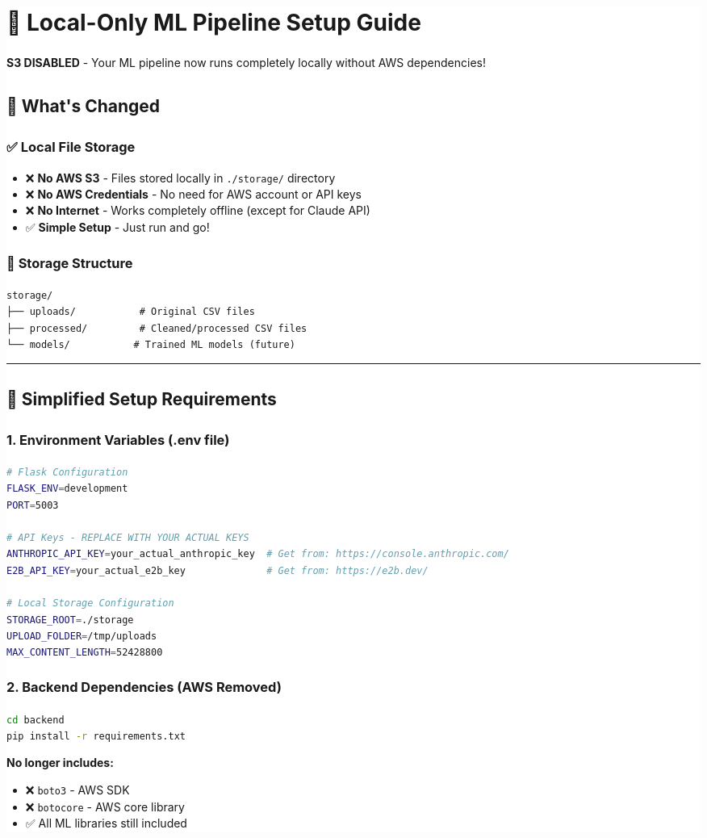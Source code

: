 # 🚀 Local-Only ML Pipeline Setup Guide

**S3 DISABLED** - Your ML pipeline now runs completely locally without AWS dependencies!

## 🎯 What's Changed

### ✅ **Local File Storage**
- ❌ **No AWS S3** - Files stored locally in `./storage/` directory
- ❌ **No AWS Credentials** - No need for AWS account or API keys
- ❌ **No Internet** - Works completely offline (except for Claude API)
- ✅ **Simple Setup** - Just run and go!

### 🔧 **Storage Structure**
```
storage/
├── uploads/           # Original CSV files
├── processed/         # Cleaned/processed CSV files
└── models/           # Trained ML models (future)
```

---

## 🚧 Simplified Setup Requirements

### 1. Environment Variables (.env file)
```bash
# Flask Configuration
FLASK_ENV=development
PORT=5003

# API Keys - REPLACE WITH YOUR ACTUAL KEYS
ANTHROPIC_API_KEY=your_actual_anthropic_key  # Get from: https://console.anthropic.com/
E2B_API_KEY=your_actual_e2b_key              # Get from: https://e2b.dev/

# Local Storage Configuration
STORAGE_ROOT=./storage
UPLOAD_FOLDER=/tmp/uploads
MAX_CONTENT_LENGTH=52428800
```

### 2. Backend Dependencies (AWS Removed)
```bash
cd backend
pip install -r requirements.txt
```

**No longer includes:**
- ❌ `boto3` - AWS SDK
- ❌ `botocore` - AWS core library
- ✅ All ML libraries still included
